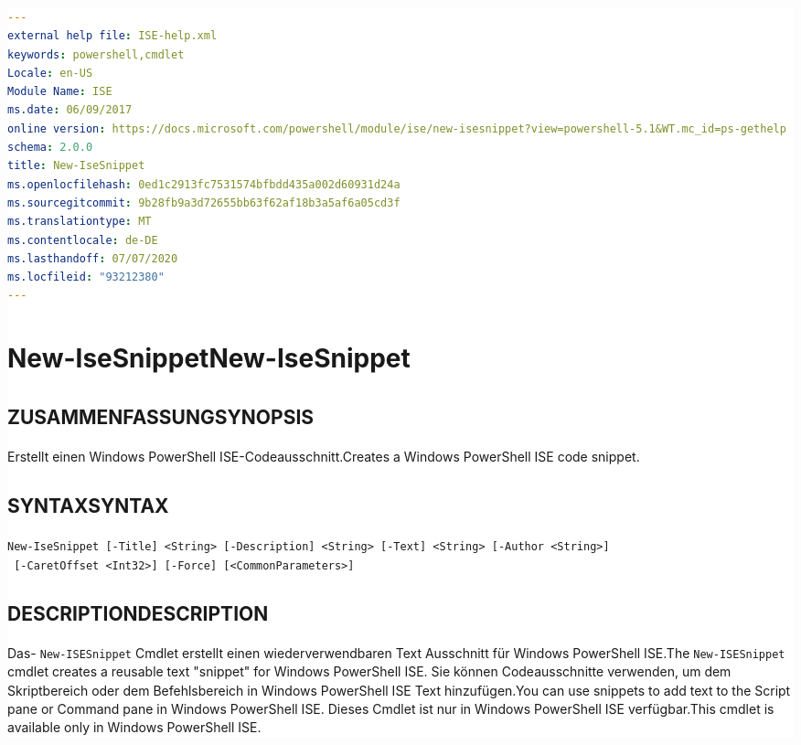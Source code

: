 ```yaml
---
external help file: ISE-help.xml
keywords: powershell,cmdlet
Locale: en-US
Module Name: ISE
ms.date: 06/09/2017
online version: https://docs.microsoft.com/powershell/module/ise/new-isesnippet?view=powershell-5.1&WT.mc_id=ps-gethelp
schema: 2.0.0
title: New-IseSnippet
ms.openlocfilehash: 0ed1c2913fc7531574bfbdd435a002d60931d24a
ms.sourcegitcommit: 9b28fb9a3d72655bb63f62af18b3a5af6a05cd3f
ms.translationtype: MT
ms.contentlocale: de-DE
ms.lasthandoff: 07/07/2020
ms.locfileid: "93212380"
---
```

# <span data-ttu-id="e9607-103">New-IseSnippet</span><span class="sxs-lookup"><span data-stu-id="e9607-103">New-IseSnippet</span></span>

## <span data-ttu-id="e9607-104">ZUSAMMENFASSUNG</span><span class="sxs-lookup"><span data-stu-id="e9607-104">SYNOPSIS</span></span>
<span data-ttu-id="e9607-105">Erstellt einen Windows PowerShell ISE-Codeausschnitt.</span><span class="sxs-lookup"><span data-stu-id="e9607-105">Creates a Windows PowerShell ISE code snippet.</span></span>

## <span data-ttu-id="e9607-106">SYNTAX</span><span class="sxs-lookup"><span data-stu-id="e9607-106">SYNTAX</span></span>

```
New-IseSnippet [-Title] <String> [-Description] <String> [-Text] <String> [-Author <String>]
 [-CaretOffset <Int32>] [-Force] [<CommonParameters>]
```

## <span data-ttu-id="e9607-107">DESCRIPTION</span><span class="sxs-lookup"><span data-stu-id="e9607-107">DESCRIPTION</span></span>

<span data-ttu-id="e9607-108">Das- `New-ISESnippet` Cmdlet erstellt einen wiederverwendbaren Text Ausschnitt für Windows PowerShell ISE.</span><span class="sxs-lookup"><span data-stu-id="e9607-108">The `New-ISESnippet` cmdlet creates a reusable text "snippet" for Windows PowerShell ISE.</span></span> <span data-ttu-id="e9607-109">Sie können Codeausschnitte verwenden, um dem Skriptbereich oder dem Befehlsbereich in Windows PowerShell ISE Text hinzufügen.</span><span class="sxs-lookup"><span data-stu-id="e9607-109">You can use snippets to add text to the Script pane or Command pane in Windows PowerShell ISE.</span></span> <span data-ttu-id="e9607-110">Dieses Cmdlet ist nur in Windows PowerShell ISE verfügbar.</span><span class="sxs-lookup"><span data-stu-id="e9607-110">This cmdlet is available only in Windows PowerShell ISE.</span></span>
